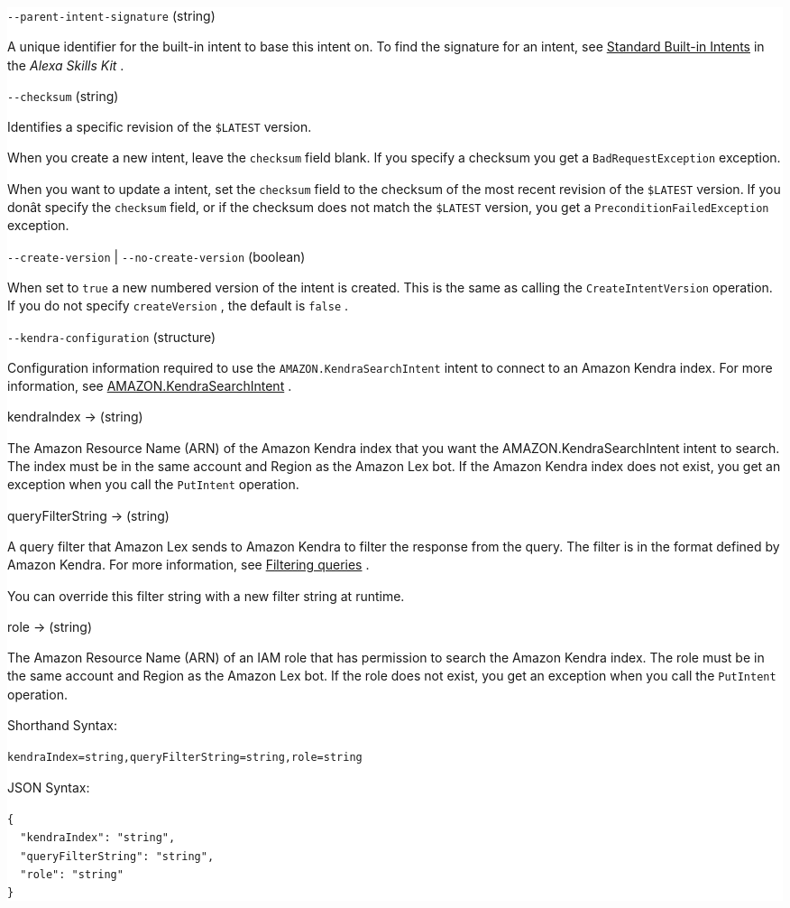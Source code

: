 `--parent-intent-signature` (string)

A unique identifier for the built-in intent to base this intent on. To find the signature for an intent, see [Standard Built-in Intents](https://developer.amazon.com/public/solutions/alexa/alexa-skills-kit/docs/built-in-intent-ref/standard-intents) in the *Alexa Skills Kit* .

`--checksum` (string)

Identifies a specific revision of the `$LATEST` version.

When you create a new intent, leave the `checksum` field blank. If you specify a checksum you get a `BadRequestException` exception.

When you want to update a intent, set the `checksum` field to the checksum of the most recent revision of the `$LATEST` version. If you donât specify the `checksum` field, or if the checksum does not match the `$LATEST` version, you get a `PreconditionFailedException` exception.

`--create-version` | `--no-create-version` (boolean)

When set to `true` a new numbered version of the intent is created. This is the same as calling the `CreateIntentVersion` operation. If you do not specify `createVersion` , the default is `false` .

`--kendra-configuration` (structure)

Configuration information required to use the `AMAZON.KendraSearchIntent` intent to connect to an Amazon Kendra index. For more information, see [AMAZON.KendraSearchIntent](http://docs.aws.amazon.com/lex/latest/dg/built-in-intent-kendra-search.html) .

kendraIndex -> (string)

The Amazon Resource Name (ARN) of the Amazon Kendra index that you want the AMAZON.KendraSearchIntent intent to search. The index must be in the same account and Region as the Amazon Lex bot. If the Amazon Kendra index does not exist, you get an exception when you call the `PutIntent` operation.

queryFilterString -> (string)

A query filter that Amazon Lex sends to Amazon Kendra to filter the response from the query. The filter is in the format defined by Amazon Kendra. For more information, see [Filtering queries](http://docs.aws.amazon.com/kendra/latest/dg/filtering.html) .

You can override this filter string with a new filter string at runtime.

role -> (string)

The Amazon Resource Name (ARN) of an IAM role that has permission to search the Amazon Kendra index. The role must be in the same account and Region as the Amazon Lex bot. If the role does not exist, you get an exception when you call the `PutIntent` operation.

Shorthand Syntax:

```
kendraIndex=string,queryFilterString=string,role=string
```

JSON Syntax:

```
{
  "kendraIndex": "string",
  "queryFilterString": "string",
  "role": "string"
}
```
